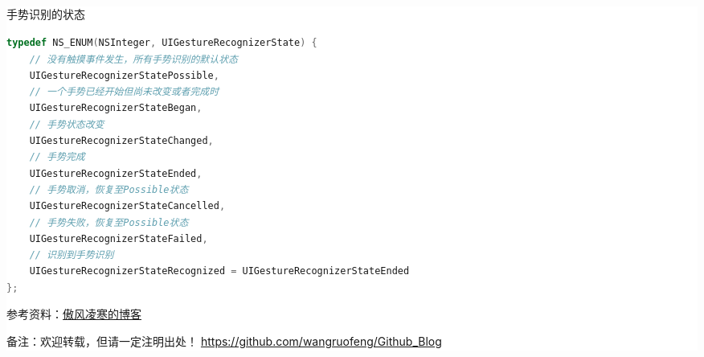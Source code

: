 手势识别的状态

```objective-c
typedef NS_ENUM(NSInteger, UIGestureRecognizerState) {
    // 没有触摸事件发生，所有手势识别的默认状态
    UIGestureRecognizerStatePossible,
    // 一个手势已经开始但尚未改变或者完成时
    UIGestureRecognizerStateBegan,
    // 手势状态改变
    UIGestureRecognizerStateChanged,
    // 手势完成
    UIGestureRecognizerStateEnded,
    // 手势取消，恢复至Possible状态
    UIGestureRecognizerStateCancelled,
    // 手势失败，恢复至Possible状态
    UIGestureRecognizerStateFailed,
    // 识别到手势识别
    UIGestureRecognizerStateRecognized = UIGestureRecognizerStateEnded
};
```

参考资料：[傲风凌寒的博客](http://my.oschina.net/aofe/blog/268749)

备注：欢迎转载，但请一定注明出处！ <https://github.com/wangruofeng/Github_Blog>